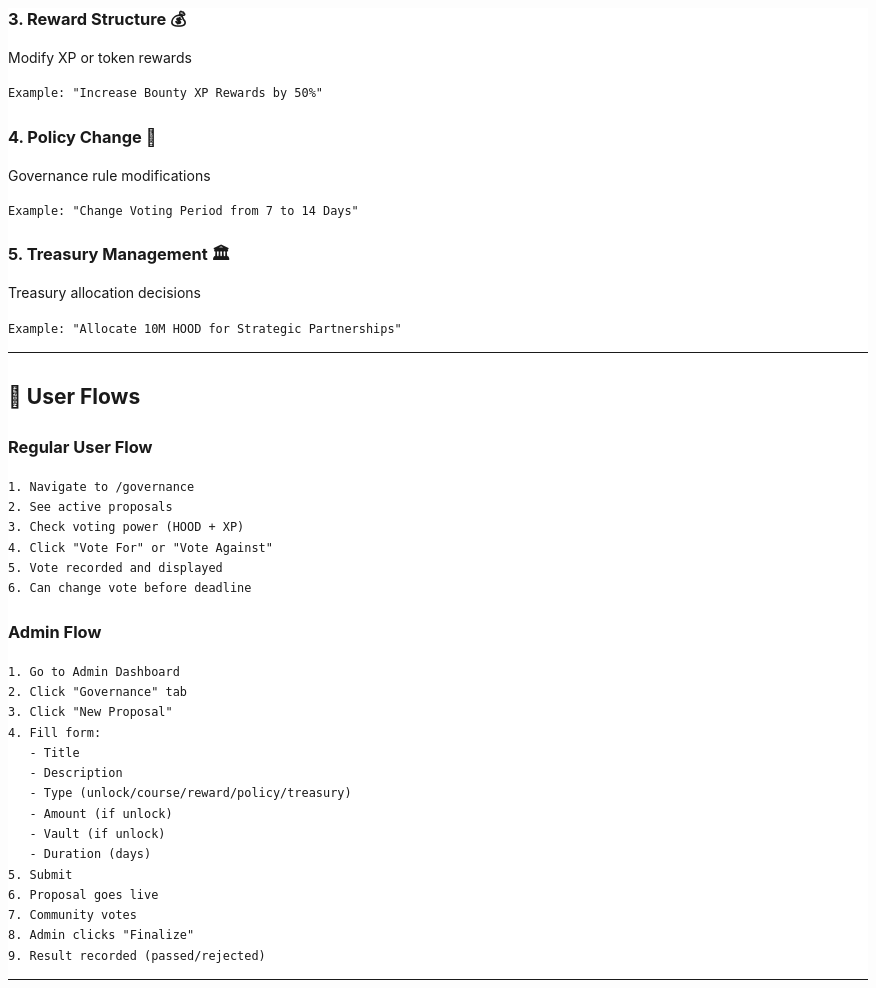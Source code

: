 ### 3. Reward Structure 💰
Modify XP or token rewards
```
Example: "Increase Bounty XP Rewards by 50%"
```

### 4. Policy Change 📜
Governance rule modifications
```
Example: "Change Voting Period from 7 to 14 Days"
```

### 5. Treasury Management 🏛️
Treasury allocation decisions
```
Example: "Allocate 10M HOOD for Strategic Partnerships"
```

---

## 🎯 User Flows

### Regular User Flow
```
1. Navigate to /governance
2. See active proposals
3. Check voting power (HOOD + XP)
4. Click "Vote For" or "Vote Against"
5. Vote recorded and displayed
6. Can change vote before deadline
```

### Admin Flow
```
1. Go to Admin Dashboard
2. Click "Governance" tab
3. Click "New Proposal"
4. Fill form:
   - Title
   - Description
   - Type (unlock/course/reward/policy/treasury)
   - Amount (if unlock)
   - Vault (if unlock)
   - Duration (days)
5. Submit
6. Proposal goes live
7. Community votes
8. Admin clicks "Finalize"
9. Result recorded (passed/rejected)
```

---